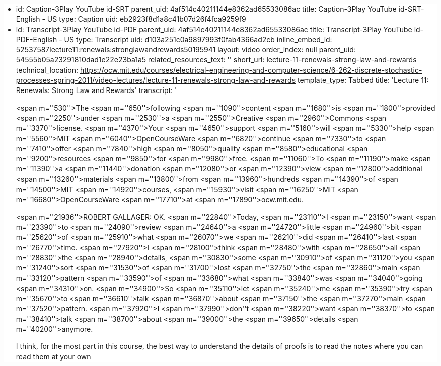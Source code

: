 - id: Caption-3Play YouTube id-SRT
  parent_uid: 4af514c40211144e8362ad65533086ac
  title: Caption-3Play YouTube id-SRT-English - US
  type: Caption
  uid: eb2923f8d1a8c41b07d26f4fca9259f9
- id: Transcript-3Play YouTube id-PDF
  parent_uid: 4af514c40211144e8362ad65533086ac
  title: Transcript-3Play YouTube id-PDF-English - US
  type: Transcript
  uid: d103a251c0a9897993f0fab4366ad2cb
inline_embed_id: 52537587lecture11:renewals:stronglawandrewards50195941
layout: video
order_index: null
parent_uid: 54555b05a23291810dad1e22e23ba1a5
related_resources_text: ''
short_url: lecture-11-renewals-strong-law-and-rewards
technical_location: https://ocw.mit.edu/courses/electrical-engineering-and-computer-science/6-262-discrete-stochastic-processes-spring-2011/video-lectures/lecture-11-renewals-strong-law-and-rewards
template_type: Tabbed
title: 'Lecture 11: Renewals: Strong Law and Rewards'
transcript: '<p><span m=''530''>The</span> <span m=''650''>following</span> <span
  m=''1090''>content</span> <span m=''1680''>is</span> <span m=''1800''>provided</span>
  <span m=''2250''>under</span> <span m=''2530''>a</span> <span m=''2550''>Creative</span>
  <span m=''2960''>Commons</span> <span m=''3370''>license.</span> <span m=''4370''>Your</span>
  <span m=''4650''>support</span> <span m=''5160''>will</span> <span m=''5330''>help</span>
  <span m=''5560''>MIT</span> <span m=''6040''>OpenCourseWare</span> <span m=''6820''>continue</span>
  <span m=''7330''>to</span> <span m=''7410''>offer</span> <span m=''7840''>high</span>
  <span m=''8050''>quality</span> <span m=''8580''>educational</span> <span m=''9200''>resources</span>
  <span m=''9850''>for</span> <span m=''9980''>free.</span> <span m=''11060''>To</span>
  <span m=''11190''>make</span> <span m=''11390''>a</span> <span m=''11440''>donation</span>
  <span m=''12080''>or</span> <span m=''12390''>view</span> <span m=''12800''>additional</span>
  <span m=''13260''>materials</span> <span m=''13800''>from</span> <span m=''13960''>hundreds</span>
  <span m=''14390''>of</span> <span m=''14500''>MIT</span> <span m=''14920''>courses,</span>
  <span m=''15930''>visit</span> <span m=''16250''>MIT</span> <span m=''16680''>OpenCourseWare</span>
  <span m=''17710''>at</span> <span m=''17890''>ocw.mit.edu.</span> </p><p><span m=''21936''>ROBERT
  GALLAGER: OK.</span> <span m=''22840''>Today,</span> <span m=''23110''>I</span>
  <span m=''23150''>want</span> <span m=''23390''>to</span> <span m=''24090''>review</span>
  <span m=''24640''>a</span> <span m=''24720''>little</span> <span m=''24960''>bit</span>
  <span m=''25620''>of</span> <span m=''25910''>what</span> <span m=''26070''>we</span>
  <span m=''26210''>did</span> <span m=''26410''>last</span> <span m=''26770''>time.</span>
  <span m=''27920''>I</span> <span m=''28100''>think</span> <span m=''28480''>with</span>
  <span m=''28650''>all</span> <span m=''28830''>the</span> <span m=''28940''>details,</span>
  <span m=''30830''>some</span> <span m=''30910''>of</span> <span m=''31120''>you</span>
  <span m=''31240''>sort</span> <span m=''31530''>of</span> <span m=''31700''>lost</span>
  <span m=''32750''>the</span> <span m=''32860''>main</span> <span m=''33120''>pattern</span>
  <span m=''33590''>of</span> <span m=''33680''>what</span> <span m=''33840''>was</span>
  <span m=''34040''>going</span> <span m=''34310''>on.</span> <span m=''34900''>So</span>
  <span m=''35110''>let</span> <span m=''35240''>me</span> <span m=''35390''>try</span>
  <span m=''35670''>to</span> <span m=''36610''>talk</span> <span m=''36870''>about</span>
  <span m=''37150''>the</span> <span m=''37270''>main</span> <span m=''37520''>pattern.</span>
  <span m=''37920''>I</span> <span m=''37990''>don''t</span> <span m=''38220''>want</span>
  <span m=''38370''>to</span> <span m=''38410''>talk</span> <span m=''38700''>about</span>
  <span m=''39000''>the</span> <span m=''39650''>details</span> <span m=''40200''>anymore.</span>
  </p><p><span m=''44920''>I</span> <span m=''45050''>think,</span> <span m=''45210''>for
  the</span> <span m=''45400''>most</span> <span m=''45700''>part</span> <span m=''45940''>in</span>
  <span m=''46040''>this</span> <span m=''46270''>course,</span> <span m=''47430''>the</span>
  <span m=''47670''>best</span> <span m=''48090''>way</span> <span m=''48350''>to</span>
  <span m=''48920''>understand</span> <span m=''49520''>the</span> <span m=''49620''>details</span>
  <span m=''50210''>of</span> <span m=''50290''>proofs</span> <span m=''51170''>is</span>
  <span m=''51340''>to</span> <span m=''51480''>read</span> <span m=''51730''>the</span>
  <span m=''51820''>notes</span> <span m=''52200''>where</span> <span m=''52350''>you</span>
  <span m=''52530''>can</span> <span m=''52700''>read</span> <span m=''52940''>them</span>
  <span m=''53030''>at</span> <span m=''53200''>your</span> <span m=''53450''>own</span>